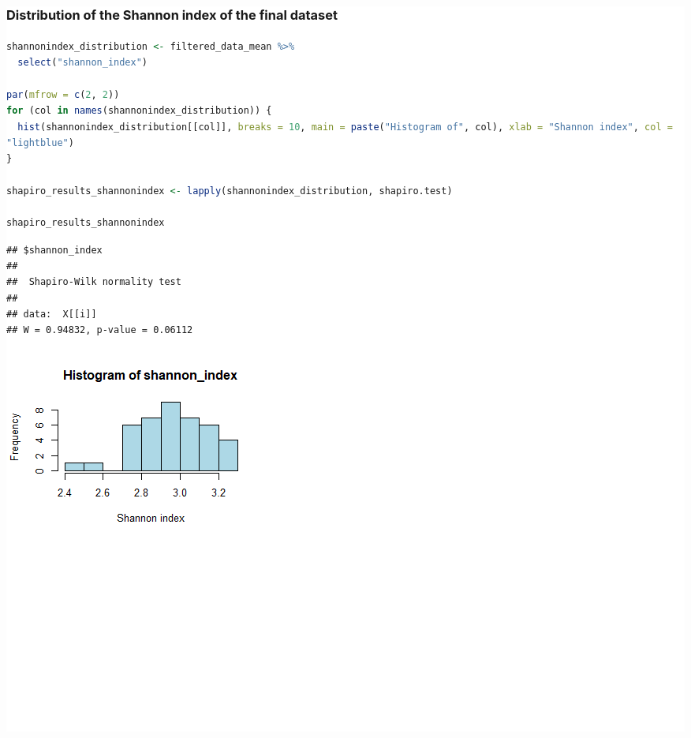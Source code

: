 ### Distribution of the Shannon index of the final dataset

``` r
shannonindex_distribution <- filtered_data_mean %>%
  select("shannon_index")

par(mfrow = c(2, 2))
for (col in names(shannonindex_distribution)) {
  hist(shannonindex_distribution[[col]], breaks = 10, main = paste("Histogram of", col), xlab = "Shannon index", col = "lightblue")
}

shapiro_results_shannonindex <- lapply(shannonindex_distribution, shapiro.test)

shapiro_results_shannonindex
```

    ## $shannon_index
    ## 
    ##  Shapiro-Wilk normality test
    ## 
    ## data:  X[[i]]
    ## W = 0.94832, p-value = 0.06112

![](Stories-analysis_files/figure-gfm/unnamed-chunk-29-1.png)
